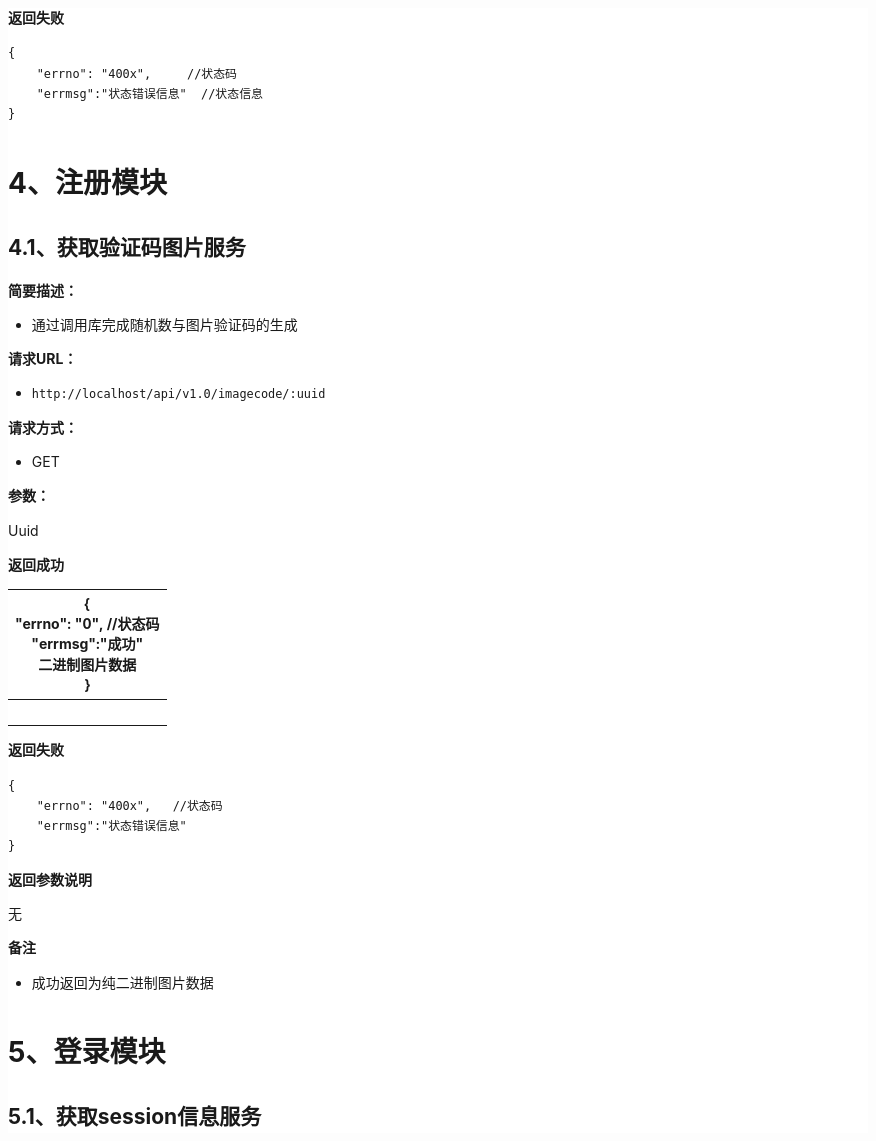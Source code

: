 **返回失败**

```
{
    "errno": "400x",     //状态码
    "errmsg":"状态错误信息"  //状态信息
}
```

# 4、注册模块

## 4.1、获取验证码图片服务

**简要描述：**

- 通过调用库完成随机数与图片验证码的生成

**请求URL：** 

- `http://localhost/api/v1.0/imagecode/:uuid`

**请求方式：**

- GET 

**参数：**

Uuid

**返回成功**

| {<br/>    "errno": "0",   //状态码<br/>    "errmsg":"成功"<br/>    二进制图片数据<br/>} |
| ------------------------------------------------------------ |
| ` `                                                          |

**返回失败**

```
{
    "errno": "400x",   //状态码
    "errmsg":"状态错误信息"
}
```

**返回参数说明**

无

**备注**

- 成功返回为纯二进制图片数据



# 5、登录模块

## 5.1、获取session信息服务

